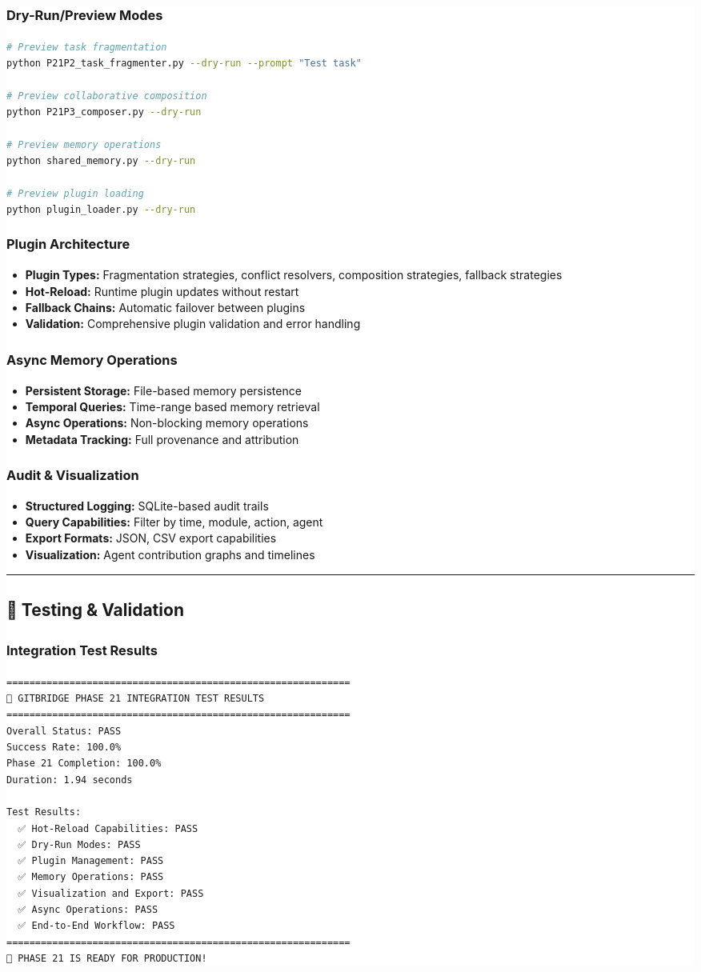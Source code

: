 ### **Dry-Run/Preview Modes**
```bash
# Preview task fragmentation
python P21P2_task_fragmenter.py --dry-run --prompt "Test task"

# Preview collaborative composition
python P21P3_composer.py --dry-run

# Preview memory operations
python shared_memory.py --dry-run

# Preview plugin loading
python plugin_loader.py --dry-run
```

### **Plugin Architecture**
- **Plugin Types:** Fragmentation strategies, conflict resolvers, composition strategies, fallback strategies
- **Hot-Reload:** Runtime plugin updates without restart
- **Fallback Chains:** Automatic failover between plugins
- **Validation:** Comprehensive plugin validation and error handling

### **Async Memory Operations**
- **Persistent Storage:** File-based memory persistence
- **Temporal Queries:** Time-range based memory retrieval
- **Async Operations:** Non-blocking memory operations
- **Metadata Tracking:** Full provenance and attribution

### **Audit & Visualization**
- **Structured Logging:** SQLite-based audit trails
- **Query Capabilities:** Filter by time, module, action, agent
- **Export Formats:** JSON, CSV export capabilities
- **Visualization:** Agent contribution graphs and timelines

---

## 🧪 Testing & Validation

### **Integration Test Results**
```
============================================================
🎯 GITBRIDGE PHASE 21 INTEGRATION TEST RESULTS
============================================================
Overall Status: PASS
Success Rate: 100.0%
Phase 21 Completion: 100.0%
Duration: 1.94 seconds

Test Results:
  ✅ Hot-Reload Capabilities: PASS
  ✅ Dry-Run Modes: PASS
  ✅ Plugin Management: PASS
  ✅ Memory Operations: PASS
  ✅ Visualization and Export: PASS
  ✅ Async Operations: PASS
  ✅ End-to-End Workflow: PASS
============================================================
🎉 PHASE 21 IS READY FOR PRODUCTION!
```

